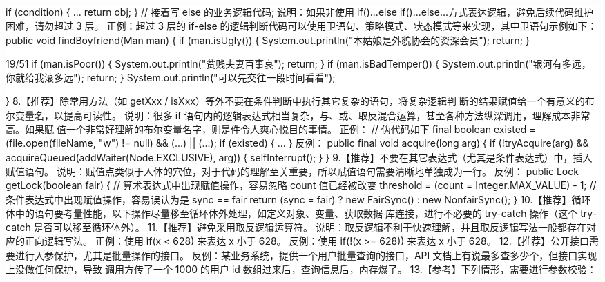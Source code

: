if (condition) { 
... 
return obj; 
} 
// 接着写 else 的业务逻辑代码; 
   说明：如果非使用 if()...else if()...else...方式表达逻辑，避免后续代码维护困难，请勿超过 3 层。 
   正例：超过 3 层的 if-else 的逻辑判断代码可以使用卫语句、策略模式、状态模式等来实现，其中卫语句示例如下： 
public void findBoyfriend(Man man) { 
if (man.isUgly()) { 
System.out.println("本姑娘是外貌协会的资深会员"); 
return; 
} 


19/51 
if (man.isPoor()) { 
System.out.println("贫贱夫妻百事哀"); 
return; 
} 
if (man.isBadTemper()) { 
System.out.println("银河有多远，你就给我滚多远"); 
return; 
} 
System.out.println("可以先交往一段时间看看");

} 
8.【推荐】除常用方法（如 getXxx / isXxx）等外不要在条件判断中执行其它复杂的语句，将复杂逻辑判
断的结果赋值给一个有意义的布尔变量名，以提高可读性。 
   说明：很多 if 语句内的逻辑表达式相当复杂，与、或、取反混合运算，甚至各种方法纵深调用，理解成本非常高。如果赋
值一个非常好理解的布尔变量名字，则是件令人爽心悦目的事情。 
   正例： 
// 伪代码如下 
final boolean existed = (file.open(fileName, "w") != null) && (...) || (...); 
if (existed) { 
... 
} 
   反例： 
public final void acquire(long arg) { 
if (!tryAcquire(arg) && acquireQueued(addWaiter(Node.EXCLUSIVE), arg)) { 
selfInterrupt(); 
} 
 } 
9.【推荐】不要在其它表达式（尤其是条件表达式）中，插入赋值语句。 
   说明：赋值点类似于人体的穴位，对于代码的理解至关重要，所以赋值语句需要清晰地单独成为一行。 
   反例： 
public Lock getLock(boolean fair) { 
// 算术表达式中出现赋值操作，容易忽略 count 值已经被改变 
threshold = (count = Integer.MAX_VALUE) - 1; 
// 条件表达式中出现赋值操作，容易误认为是 sync == fair 
return (sync = fair) ? new FairSync() : new NonfairSync(); 
} 
10.【推荐】循环体中的语句要考量性能，以下操作尽量移至循环体外处理，如定义对象、变量、获取数据
库连接，进行不必要的 try-catch 操作（这个 try-catch 是否可以移至循环体外）。 
11.【推荐】避免采用取反逻辑运算符。 
   说明：取反逻辑不利于快速理解，并且取反逻辑写法一般都存在对应的正向逻辑写法。 
   正例：使用 if(x < 628) 来表达 x 小于 628。 
   反例：使用 if(!(x >= 628)) 来表达 x 小于 628。 
12.【推荐】公开接口需要进行入参保护，尤其是批量操作的接口。 
   反例：某业务系统，提供一个用户批量查询的接口，API 文档上有说最多查多少个，但接口实现上没做任何保护，导致
调用方传了一个 1000 的用户 id 数组过来后，查询信息后，内存爆了。 
13.【参考】下列情形，需要进行参数校验： 
